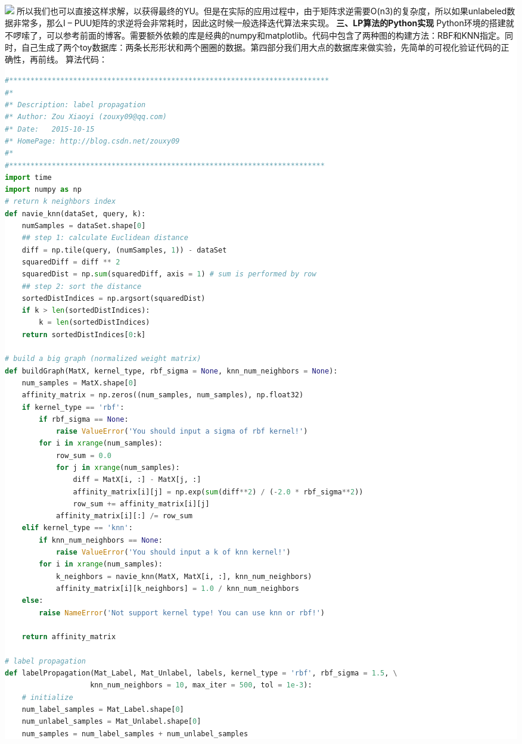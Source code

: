 ![](https://img-blog.csdn.net/20151013215922721?watermark/2/text/aHR0cDovL2Jsb2cuY3Nkbi5uZXQv/font/5a6L5L2T/fontsize/400/fill/I0JBQkFCMA==/dissolve/70/gravity/Center)
所以我们也可以直接这样求解，以获得最终的YU。但是在实际的应用过程中，由于矩阵求逆需要O(n3)的复杂度，所以如果unlabeled数据非常多，那么I – PUU矩阵的求逆将会非常耗时，因此这时候一般选择迭代算法来实现。
**三、LP算法的Python实现**
Python环境的搭建就不啰嗦了，可以参考前面的博客。需要额外依赖的库是经典的numpy和matplotlib。代码中包含了两种图的构建方法：RBF和KNN指定。同时，自己生成了两个toy数据库：两条长形形状和两个圈圈的数据。第四部分我们用大点的数据库来做实验，先简单的可视化验证代码的正确性，再前线。
算法代码：

```python
#***************************************************************************
#* 
#* Description: label propagation
#* Author: Zou Xiaoyi (zouxy09@qq.com)
#* Date:   2015-10-15
#* HomePage: http://blog.csdn.net/zouxy09
#* 
#**************************************************************************
import time
import numpy as np
# return k neighbors index
def navie_knn(dataSet, query, k):
    numSamples = dataSet.shape[0]
    ## step 1: calculate Euclidean distance
    diff = np.tile(query, (numSamples, 1)) - dataSet
    squaredDiff = diff ** 2
    squaredDist = np.sum(squaredDiff, axis = 1) # sum is performed by row
    ## step 2: sort the distance
    sortedDistIndices = np.argsort(squaredDist)
    if k > len(sortedDistIndices):
        k = len(sortedDistIndices)
    return sortedDistIndices[0:k]

# build a big graph (normalized weight matrix)
def buildGraph(MatX, kernel_type, rbf_sigma = None, knn_num_neighbors = None):
    num_samples = MatX.shape[0]
    affinity_matrix = np.zeros((num_samples, num_samples), np.float32)
    if kernel_type == 'rbf':
        if rbf_sigma == None:
            raise ValueError('You should input a sigma of rbf kernel!')
        for i in xrange(num_samples):
            row_sum = 0.0
            for j in xrange(num_samples):
                diff = MatX[i, :] - MatX[j, :]
                affinity_matrix[i][j] = np.exp(sum(diff**2) / (-2.0 * rbf_sigma**2))
                row_sum += affinity_matrix[i][j]
            affinity_matrix[i][:] /= row_sum
    elif kernel_type == 'knn':
        if knn_num_neighbors == None:
            raise ValueError('You should input a k of knn kernel!')
        for i in xrange(num_samples):
            k_neighbors = navie_knn(MatX, MatX[i, :], knn_num_neighbors)
            affinity_matrix[i][k_neighbors] = 1.0 / knn_num_neighbors
    else:
        raise NameError('Not support kernel type! You can use knn or rbf!')
    
    return affinity_matrix

# label propagation
def labelPropagation(Mat_Label, Mat_Unlabel, labels, kernel_type = 'rbf', rbf_sigma = 1.5, \
                    knn_num_neighbors = 10, max_iter = 500, tol = 1e-3):
    # initialize
    num_label_samples = Mat_Label.shape[0]
    num_unlabel_samples = Mat_Unlabel.shape[0]
    num_samples = num_label_samples + num_unlabel_samples
```